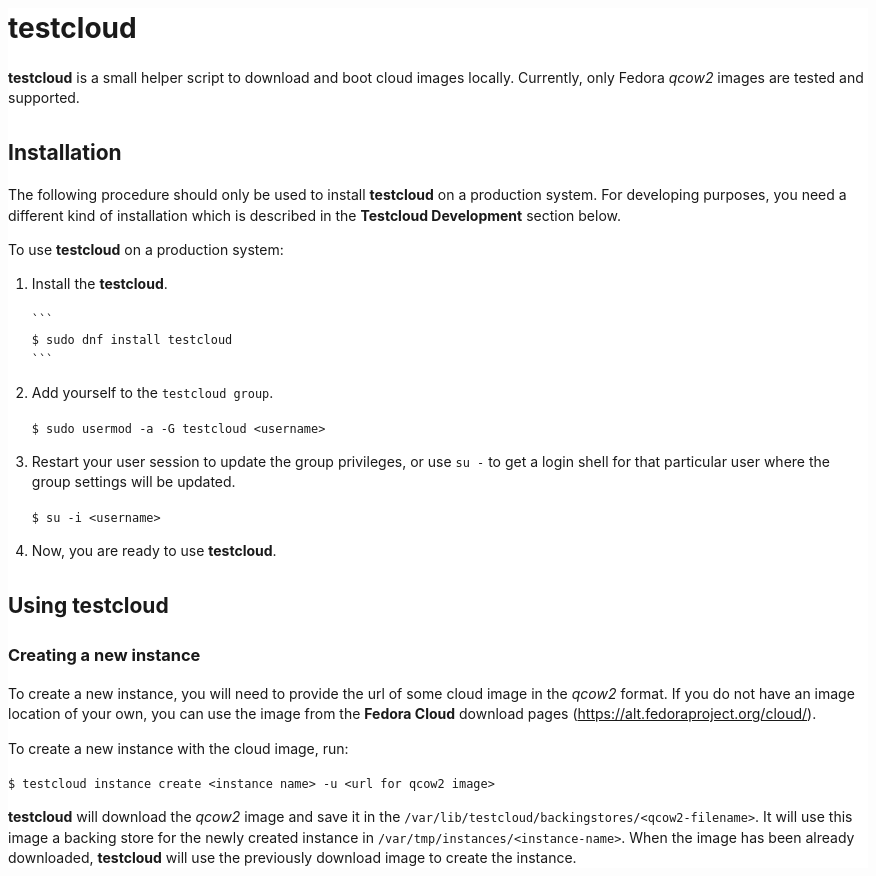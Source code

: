 # testcloud

**testcloud** is a small helper script to download and boot cloud images
locally. Currently, only Fedora *qcow2* images are tested and supported.

## Installation

The following procedure should only be used to install **testcloud** on
a production system. For developing purposes, you need a different kind
of installation which is described in the **Testcloud Development**
section below.

To use **testcloud** on a production system:

1. Install the **testcloud**.
   
       ```
       $ sudo dnf install testcloud
       ```

2. Add yourself to the `testcloud group`.
   
      ```
      $ sudo usermod -a -G testcloud <username>
      ```

3. Restart your user session to update the group privileges, or use
   `su -` to get a login shell for that particular user where the group
   settings will be updated.
   
      ```
      $ su -i <username>
      ```

4. Now, you are ready to use **testcloud**.

## Using testcloud

### Creating a new instance

To create a new instance, you will need to provide the url of some cloud
image in the *qcow2* format. If you do not have an image location of
your own, you can use the image from the **Fedora Cloud** download pages
(<https://alt.fedoraproject.org/cloud/>).

To create a new instance with the cloud image, run:

```
$ testcloud instance create <instance name> -u <url for qcow2 image>
```

**testcloud** will download the *qcow2* image and save it in the
`/var/lib/testcloud/backingstores/<qcow2-filename>`. It will use this
image a backing store for the newly created instance in
`/var/tmp/instances/<instance-name>`. When the image has been already
downloaded, **testcloud** will use the previously download image to
create the instance.

